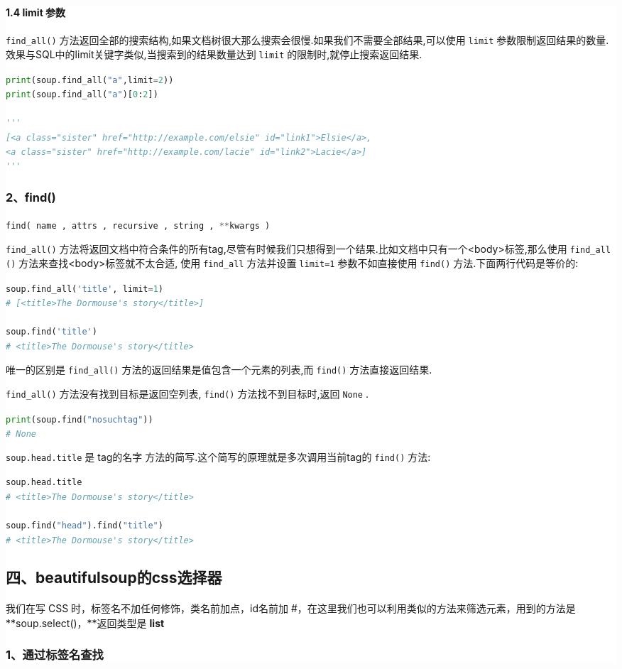 #### 1.4 **limit 参数**

`find_all()` 方法返回全部的搜索结构,如果文档树很大那么搜索会很慢.如果我们不需要全部结果,可以使用 `limit` 参数限制返回结果的数量.效果与SQL中的limit关键字类似,当搜索到的结果数量达到 `limit` 的限制时,就停止搜索返回结果.

```python
print(soup.find_all("a",limit=2))
print(soup.find_all("a")[0:2])

'''
[<a class="sister" href="http://example.com/elsie" id="link1">Elsie</a>, 
<a class="sister" href="http://example.com/lacie" id="link2">Lacie</a>]
'''
```

### 2、find()

```python
find( name , attrs , recursive , string , **kwargs )
```

`find_all()` 方法将返回文档中符合条件的所有tag,尽管有时候我们只想得到一个结果.比如文档中只有一个\<body>标签,那么使用 `find_all()` 方法来查找\<body>标签就不太合适, 使用 `find_all` 方法并设置 `limit=1` 参数不如直接使用 `find()` 方法.下面两行代码是等价的:

```python
soup.find_all('title', limit=1)
# [<title>The Dormouse's story</title>]

soup.find('title')
# <title>The Dormouse's story</title>
```

唯一的区别是 `find_all()` 方法的返回结果是值包含一个元素的列表,而 `find()` 方法直接返回结果.

`find_all()` 方法没有找到目标是返回空列表, `find()` 方法找不到目标时,返回 `None` .

```python
print(soup.find("nosuchtag"))
# None
```

`soup.head.title` 是 tag的名字 方法的简写.这个简写的原理就是多次调用当前tag的 `find()` 方法:

```python
soup.head.title
# <title>The Dormouse's story</title>

soup.find("head").find("title")
# <title>The Dormouse's story</title>
```



## 四、beautifulsoup的css选择器

我们在写 CSS 时，标签名不加任何修饰，类名前加点，id名前加 #，在这里我们也可以利用类似的方法来筛选元素，用到的方法是 **soup.select()，**返回类型是 **list**

### 1、通过标签名查找
